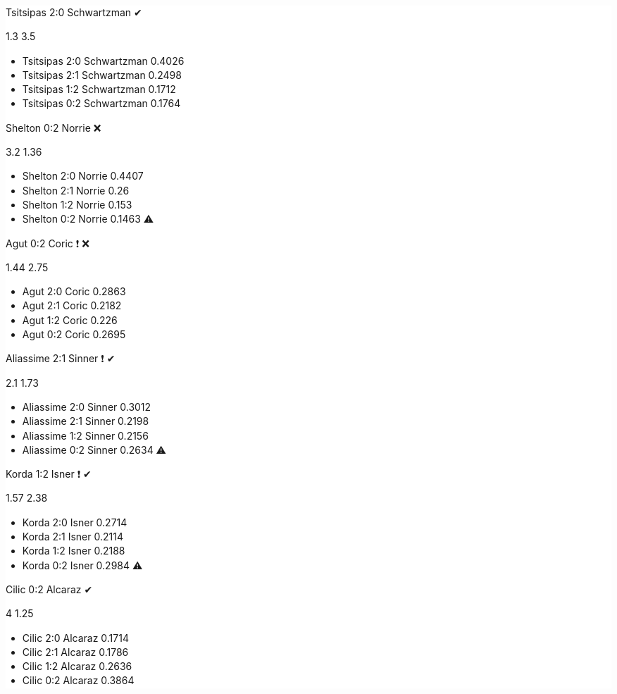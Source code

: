 

Tsitsipas  2:0  Schwartzman    ✔

1.3    3.5

- Tsitsipas 2:0 Schwartzman 0.4026
- Tsitsipas 2:1 Schwartzman 0.2498
- Tsitsipas 1:2 Schwartzman 0.1712
- Tsitsipas 0:2 Schwartzman 0.1764



Shelton  0:2  Norrie    ❌

3.2    1.36

- Shelton 2:0 Norrie 0.4407
- Shelton 2:1 Norrie 0.26
- Shelton 1:2 Norrie 0.153
- Shelton 0:2 Norrie 0.1463    ⚠



Agut  0:2  Coric    ❗    ❌

1.44    2.75

- Agut 2:0 Coric 0.2863
- Agut 2:1 Coric 0.2182
- Agut 1:2 Coric 0.226
- Agut 0:2 Coric 0.2695



Aliassime  2:1  Sinner    ❗    ✔

2.1    1.73

- Aliassime 2:0 Sinner 0.3012
- Aliassime 2:1 Sinner 0.2198
- Aliassime 1:2 Sinner 0.2156
- Aliassime 0:2 Sinner 0.2634    ⚠



Korda  1:2  Isner    ❗    ✔

1.57    2.38

- Korda 2:0 Isner 0.2714
- Korda 2:1 Isner 0.2114
- Korda 1:2 Isner 0.2188
- Korda 0:2 Isner 0.2984    ⚠



Cilic  0:2  Alcaraz    ✔

4    1.25

- Cilic 2:0 Alcaraz 0.1714
- Cilic 2:1 Alcaraz 0.1786
- Cilic 1:2 Alcaraz 0.2636
- Cilic 0:2 Alcaraz 0.3864
